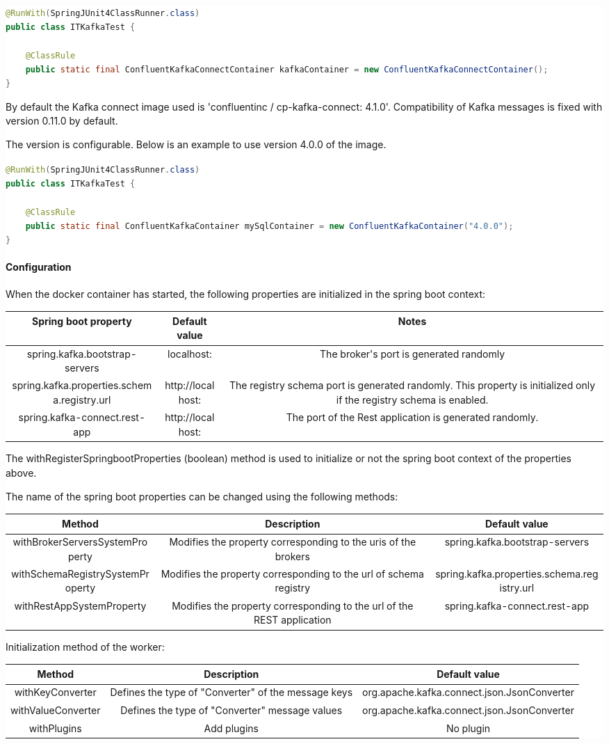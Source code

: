 ```java
@RunWith(SpringJUnit4ClassRunner.class)
public class ITKafkaTest {

    @ClassRule
    public static final ConfluentKafkaConnectContainer kafkaContainer = new ConfluentKafkaConnectContainer();
}
```
By default the Kafka connect image used is 'confluentinc / cp-kafka-connect: 4.1.0'. Compatibility of Kafka messages is fixed with version 0.11.0 by default.

The version is configurable. Below is an example to use version 4.0.0 of the image.
```java
@RunWith(SpringJUnit4ClassRunner.class)
public class ITKafkaTest {

    @ClassRule
    public static final ConfluentKafkaContainer mySqlContainer = new ConfluentKafkaContainer("4.0.0");
}
```

#### Configuration

When the docker container has started, the following properties are initialized in the spring boot context:

|   Spring boot property                       |      Default value    |   Notes                                                                                                                    |
|:---------------------------------------------:|:-------------------------:|:---------------------------------------------------------------------------------------------------------------------:|
|   spring.kafka.bootstrap-servers              | localhost:<port>          | The broker's port is generated randomly                                                                               |
|   spring.kafka.properties.schema.registry.url | http://localhost:<port>   | The registry schema port is generated randomly. This property is initialized only if the registry schema is enabled.  |
|   spring.kafka-connect.rest-app               | http://localhost:<port>   | The port of the Rest application is generated randomly.                                                               |

The withRegisterSpringbootProperties (boolean) method is used to initialize or not the spring boot context of the properties above.

The name of the spring boot properties can be changed using the following methods:

| Method                            | Description                                                              | Default value                                 |
|:---------------------------------:|:------------------------------------------------------------------------:|:---------------------------------------------:|
| withBrokerServersSystemProperty   | Modifies the property corresponding to the uris of the brokers           | spring.kafka.bootstrap-servers                |
| withSchemaRegistrySystemProperty  | Modifies the property corresponding to the url of schema registry        | spring.kafka.properties.schema.registry.url   |
| withRestAppSystemProperty         | Modifies the property corresponding to the url of the REST application   | spring.kafka-connect.rest-app                 |


Initialization method of the worker:

| Method                            | Description                                           | Default value                                 |
|:---------------------------------:|:-----------------------------------------------------:|:---------------------------------------------:|
| withKeyConverter                  | Defines the type of "Converter" of the message keys   | org.apache.kafka.connect.json.JsonConverter   |
| withValueConverter                | Defines the type of "Converter" message values        | org.apache.kafka.connect.json.JsonConverter   |
| withPlugins                       | Add plugins                                           | No plugin                                     |
